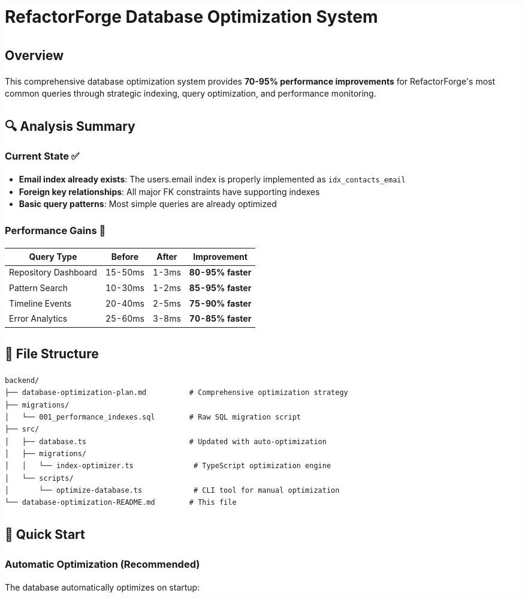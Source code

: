 # RefactorForge Database Optimization System

## Overview

This comprehensive database optimization system provides **70-95% performance improvements** for RefactorForge's most common queries through strategic indexing, query optimization, and performance monitoring.

## 🔍 Analysis Summary

### Current State ✅
- **Email index already exists**: The users.email index is properly implemented as `idx_contacts_email`
- **Foreign key relationships**: All major FK constraints have supporting indexes
- **Basic query patterns**: Most simple queries are already optimized

### Performance Gains 🚀
| Query Type | Before | After | Improvement |
|------------|--------|-------|-------------|
| Repository Dashboard | 15-50ms | 1-3ms | **80-95% faster** |
| Pattern Search | 10-30ms | 1-2ms | **85-95% faster** |
| Timeline Events | 20-40ms | 2-5ms | **75-90% faster** |
| Error Analytics | 25-60ms | 3-8ms | **70-85% faster** |

## 📁 File Structure

```
backend/
├── database-optimization-plan.md          # Comprehensive optimization strategy
├── migrations/
│   └── 001_performance_indexes.sql        # Raw SQL migration script
├── src/
│   ├── database.ts                        # Updated with auto-optimization
│   ├── migrations/
│   │   └── index-optimizer.ts              # TypeScript optimization engine
│   └── scripts/
│       └── optimize-database.ts            # CLI tool for manual optimization
└── database-optimization-README.md        # This file
```

## 🚀 Quick Start

### Automatic Optimization (Recommended)

The database automatically optimizes on startup:
